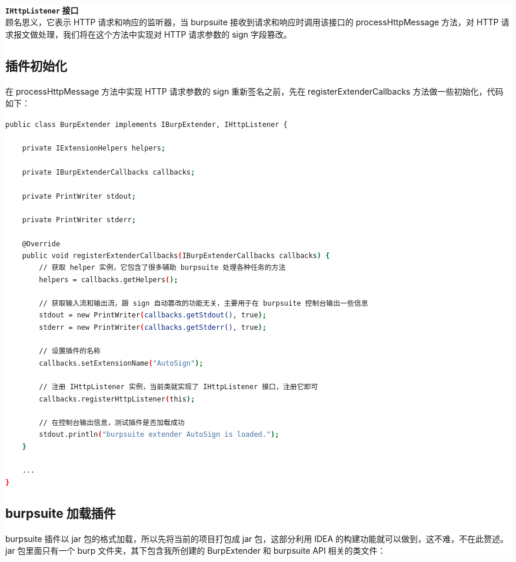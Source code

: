 **`IHttpListener` 接口**  
顾名思义，它表示 HTTP 请求和响应的监听器，当 burpsuite 接收到请求和响应时调用该接口的 processHttpMessage 方法，对 HTTP 请求报文做处理，我们将在这个方法中实现对 HTTP 请求参数的 sign 字段篡改。

## 插件初始化

在 processHttpMessage 方法中实现 HTTP 请求参数的 sign 重新签名之前，先在 registerExtenderCallbacks 方法做一些初始化，代码如下：

```bash
public class BurpExtender implements IBurpExtender, IHttpListener {

    private IExtensionHelpers helpers;

    private IBurpExtenderCallbacks callbacks;

    private PrintWriter stdout;

    private PrintWriter stderr;

    @Override
    public void registerExtenderCallbacks(IBurpExtenderCallbacks callbacks) {
        // 获取 helper 实例，它包含了很多辅助 burpsuite 处理各种任务的方法
        helpers = callbacks.getHelpers();

        // 获取输入流和输出流，跟 sign 自动篡改的功能无关，主要用于在 burpsuite 控制台输出一些信息
        stdout = new PrintWriter(callbacks.getStdout(), true);
        stderr = new PrintWriter(callbacks.getStderr(), true);

        // 设置插件的名称 
        callbacks.setExtensionName("AutoSign");

        // 注册 IHttpListener 实例，当前类就实现了 IHttpListener 接口，注册它即可
        callbacks.registerHttpListener(this);

        // 在控制台输出信息，测试插件是否加载成功
        stdout.println("burpsuite extender AutoSign is loaded.");
    }

    ...
}
```

## burpsuite 加载插件

burpsuite 插件以 jar 包的格式加载，所以先将当前的项目打包成 jar 包，这部分利用 IDEA 的构建功能就可以做到，这不难，不在此赘述。jar 包里面只有一个 burp 文件夹，其下包含我所创建的 BurpExtender 和 burpsuite API 相关的类文件：  